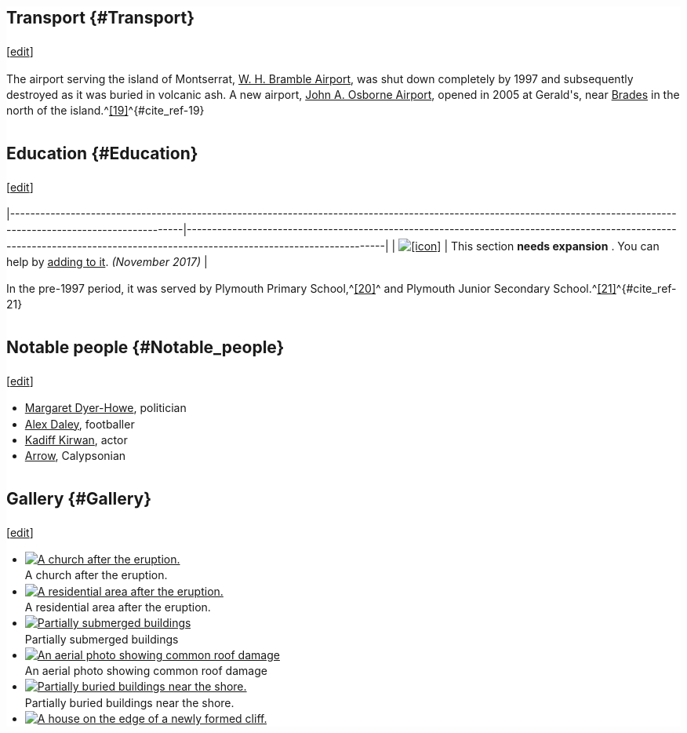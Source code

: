 Transport {#Transport}
----------------------

\[[edit](/w/index.php?title=Plymouth,_Montserrat&action=edit&section=7 "Edit section: Transport")\]

The airport serving the island of Montserrat, [W. H. Bramble Airport](/wiki/W._H._Bramble_Airport "W. H. Bramble Airport"), was shut down completely by 1997 and subsequently destroyed as it was buried in volcanic ash. A new airport, [John A. Osborne Airport](/wiki/John_A._Osborne_Airport "John A. Osborne Airport"), opened in 2005 at Gerald's, near [Brades](/wiki/Brades "Brades") in the north of the island.^[\[19\]](#cite_note-19)^{#cite_ref-19}  

Education {#Education}
----------------------

\[[edit](/w/index.php?title=Plymouth,_Montserrat&action=edit&section=8 "Edit section: Education")\]

|-----------------------------------------------------------------------------------------------------------------------------------------------------------------------|----------------------------------------------------------------------------------------------------------------------------------------------------------------------------|
| [![\[icon\]](//upload.wikimedia.org/wikipedia/commons/thumb/1/1c/Wiki_letter_w_cropped.svg/20px-Wiki_letter_w_cropped.svg.png)](/wiki/File:Wiki_letter_w_cropped.svg) | This section **needs expansion** . You can help by [adding to it](https://en.wikipedia.org/w/index.php?title=Plymouth,_Montserrat&action=edit&section=). *(November 2017)* |

In the pre-1997 period, it was served by Plymouth Primary School,^[\[20\]](#cite_note-20)^ and Plymouth Junior Secondary School.^[\[21\]](#cite_note-21)^{#cite_ref-21}  

Notable people {#Notable_people}
--------------------------------

\[[edit](/w/index.php?title=Plymouth,_Montserrat&action=edit&section=9 "Edit section: Notable people")\]

* [Margaret Dyer-Howe](/wiki/Margaret_Dyer-Howe "Margaret Dyer-Howe"), politician
* [Alex Daley](/wiki/Alex_Daley "Alex Daley"), footballer
* [Kadiff Kirwan](/wiki/Kadiff_Kirwan "Kadiff Kirwan"), actor
* [Arrow](/wiki/Arrow_(musician) "Arrow (musician)"), Calypsonian

Gallery {#Gallery}
------------------

\[[edit](/w/index.php?title=Plymouth,_Montserrat&action=edit&section=10 "Edit section: Gallery")\]

  * [![A church after the eruption.](//upload.wikimedia.org/wikipedia/commons/thumb/9/9e/20170806-MONTSERRAT_WILDCAT_RECCE.jpg/120px-20170806-MONTSERRAT_WILDCAT_RECCE.jpg)](/wiki/File:20170806-MONTSERRAT_WILDCAT_RECCE.jpg "A church after the eruption.")  
  A church after the eruption.
  * [![A residential area after the eruption.](//upload.wikimedia.org/wikipedia/commons/thumb/4/46/Soufri%C3%A8re_Hills_volcanic_aftermath_%28Aerial_views%2C_Montserrat%2C_2007%29_03.jpg/120px-Soufri%C3%A8re_Hills_volcanic_aftermath_%28Aerial_views%2C_Montserrat%2C_2007%29_03.jpg)](/wiki/File:Soufri%C3%A8re_Hills_volcanic_aftermath_(Aerial_views,_Montserrat,_2007)_03.jpg "A residential area after the eruption.")  
  A residential area after the eruption.
  * [![Partially submerged buildings](//upload.wikimedia.org/wikipedia/commons/thumb/8/88/2012-03-04_-_Plymouth_-_panoramio.jpg/120px-2012-03-04_-_Plymouth_-_panoramio.jpg)](/wiki/File:2012-03-04_-_Plymouth_-_panoramio.jpg "Partially submerged buildings")  
  Partially submerged buildings
  * [![An aerial photo showing common roof damage](//upload.wikimedia.org/wikipedia/commons/thumb/8/8c/2012-03-04_-_Plymouth_after_a_Volcanic_Eruption_-_panoramio.jpg/120px-2012-03-04_-_Plymouth_after_a_Volcanic_Eruption_-_panoramio.jpg)](/wiki/File:2012-03-04_-_Plymouth_after_a_Volcanic_Eruption_-_panoramio.jpg "An aerial photo showing common roof damage")  
  An aerial photo showing common roof damage
  * [![Partially buried buildings near the shore.](//upload.wikimedia.org/wikipedia/commons/thumb/0/03/Soufri%C3%A8re_Hills_volcanic_aftermath_%28Aerial_views%2C_Montserrat%2C_2007%29_02.jpg/120px-Soufri%C3%A8re_Hills_volcanic_aftermath_%28Aerial_views%2C_Montserrat%2C_2007%29_02.jpg)](/wiki/File:Soufri%C3%A8re_Hills_volcanic_aftermath_(Aerial_views,_Montserrat,_2007)_02.jpg "Partially buried buildings near the shore.")  
  Partially buried buildings near the shore.
  * [![A house on the edge of a newly formed cliff.](//upload.wikimedia.org/wikipedia/commons/thumb/a/ad/Soufri%C3%A8re_Hills_volcanic_aftermath_%28Aerial_views%2C_Montserrat%2C_2007%29_04.jpg/104px-Soufri%C3%A8re_Hills_volcanic_aftermath_%28Aerial_views%2C_Montserrat%2C_2007%29_04.jpg)](/wiki/File:Soufri%C3%A8re_Hills_volcanic_aftermath_(Aerial_views,_Montserrat,_2007)_04.jpg "A house on the edge of a newly formed cliff.")  